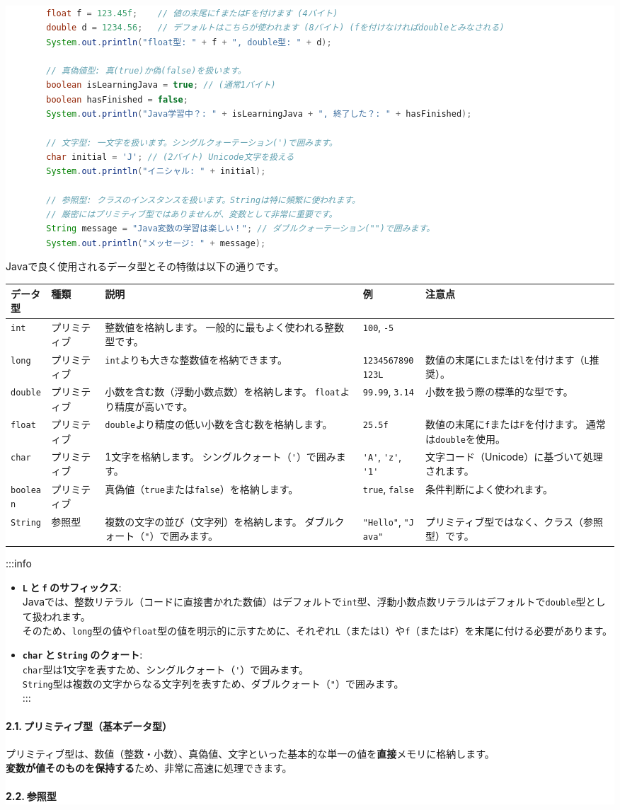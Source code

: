 ```java showLineNumbers
        float f = 123.45f;    // 値の末尾にfまたはFを付けます (4バイト)
        double d = 1234.56;   // デフォルトはこちらが使われます (8バイト) (fを付けなければdoubleとみなされる)
        System.out.println("float型: " + f + ", double型: " + d);

        // 真偽値型: 真(true)か偽(false)を扱います。
        boolean isLearningJava = true; // (通常1バイト)
        boolean hasFinished = false;
        System.out.println("Java学習中？: " + isLearningJava + ", 終了した？: " + hasFinished);

        // 文字型: 一文字を扱います。シングルクォーテーション(')で囲みます。
        char initial = 'J'; // (2バイト) Unicode文字を扱える
        System.out.println("イニシャル: " + initial);

        // 参照型: クラスのインスタンスを扱います。Stringは特に頻繁に使われます。
        // 厳密にはプリミティブ型ではありませんが、変数として非常に重要です。
        String message = "Java変数の学習は楽しい！"; // ダブルクォーテーション("")で囲みます。
        System.out.println("メッセージ: " + message);
```

Javaで良く使用されるデータ型とその特徴は以下の通りです。  

| データ型       | 種類         | 説明                                                              | 例                      | 注意点                                                     |
| :------------- | :----------- | :---------------------------------------------------------------- | :---------------------- | :--------------------------------------------------------- |
| `int`          | プリミティブ | 整数値を格納します。  一般的に最もよく使われる整数型です。        | `100`, `-5`             |                                                            |
| `long`         | プリミティブ | `int`よりも大きな整数値を格納できます。                           | `1234567890123L`        | 数値の末尾に`L`または`l`を付けます（`L`推奨）。            |
| `double`       | プリミティブ | 小数を含む数（浮動小数点数）を格納します。  `float`より精度が高いです。 | `99.99`, `3.14`         | 小数を扱う際の標準的な型です。                             |
| `float`        | プリミティブ | `double`より精度の低い小数を含む数を格納します。                  | `25.5f`                 | 数値の末尾に`f`または`F`を付けます。  通常は`double`を使用。 |
| `char`         | プリミティブ | 1文字を格納します。  シングルクォート（`'`）で囲みます。          | `'A'`, `'z'`, `'1'`     | 文字コード（Unicode）に基づいて処理されます。              |
| `boolean`      | プリミティブ | 真偽値（`true`または`false`）を格納します。                        | `true`, `false`         | 条件判断によく使われます。                                 |
| `String`       | 参照型       | 複数の文字の並び（文字列）を格納します。  ダブルクォート（`"`）で囲みます。 | `"Hello"`, `"Java"`     | プリミティブ型ではなく、クラス（参照型）です。           |


:::info
*   **`L` と `f` のサフィックス**:  
    Javaでは、整数リテラル（コードに直接書かれた数値）はデフォルトで`int`型、浮動小数点数リテラルはデフォルトで`double`型として扱われます。  
    そのため、`long`型の値や`float`型の値を明示的に示すために、それぞれ`L`（または`l`）や`f`（または`F`）を末尾に付ける必要があります。  

*   **`char` と `String` のクォート**:  
    `char`型は1文字を表すため、シングルクォート（`'`）で囲みます。  
    `String`型は複数の文字からなる文字列を表すため、ダブルクォート（`"`）で囲みます。  
:::

#### 2.1. プリミティブ型（基本データ型）

プリミティブ型は、数値（整数・小数）、真偽値、文字といった基本的な単一の値を**直接**メモリに格納します。  
**変数が値そのものを保持する**ため、非常に高速に処理できます。  

#### 2.2. 参照型
